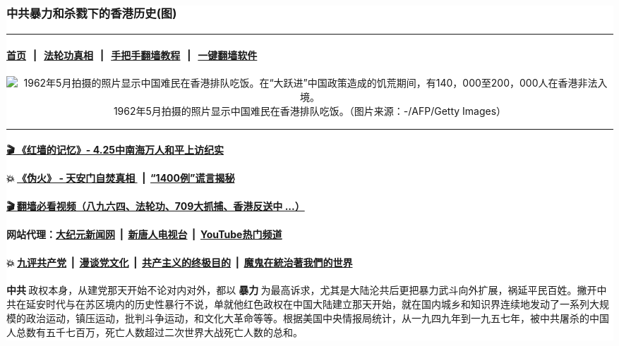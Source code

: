 ### 中共暴力和杀戮下的香港历史(图)
------------------------

#### [首页](https://github.com/gfw-breaker/banned-news3/blob/master/README.md) &nbsp;&nbsp;|&nbsp;&nbsp; [法轮功真相](https://github.com/begood0513/basic/blob/master/README.md)  &nbsp;&nbsp;|&nbsp;&nbsp; [手把手翻墙教程](https://github.com/gfw-breaker/guides/wiki)  &nbsp;&nbsp;|&nbsp;&nbsp; [一键翻墙软件](https://github.com/gfw-breaker/nogfw/blob/master/README.md)  



<div class="article_right" style="fone-color:#000">
 <p style="text-align: center;">
  <img alt="1962年5月拍摄的照片显示中国难民在香港排队吃饭。在“大跃进”中国政策造成的饥荒期间，有140，000至200，000人在香港非法入境。" src="https://img2.secretchina.com/pic/2019/6-14/p2445772a878576252-ss.jpg" style="height:337px; width:600px"/>
  <br>
   1962年5月拍摄的照片显示中国难民在香港排队吃饭。（图片来源：-/AFP/Getty Images）
   <span id="hideid" name="hideid" style="color:red;display:none;">
    <span href="https://www.secretchina.com">
    </span>
   </span>
  </br>
 </p>
 <div id="txt-mid1-t21-2017">
  

---

#### [ 🎬  《红墙的记忆》- 4.25中南海万人和平上访纪实](http://141.164.39.94:10000/videos/legend/425.html)

#### 💥 [《伪火》 - 天安门自焚真相 ](http://141.164.39.94:10000/videos/blog/weihuo.html)&nbsp; |&nbsp; [“1400例”谎言揭秘  ](http://141.164.39.94:10000/videos/blog/jiexi1400.html)

#### [ 🎬  翻墙必看视频（八九六四、法轮功、709大抓捕、香港反送中 ...）](https://github.com/gfw-breaker/links/blob/master/banned.md)

#### 网站代理：[大纪元新闻网](http://167.172.10.89:10080/gb/) &nbsp;|&nbsp; [新唐人电视台](http://167.172.10.89:8808/gb/) &nbsp;|&nbsp; [YouTube热门频道](http://158.247.203.241/youtube.html)

#### 💥 [九评共产党](http://141.164.39.94:10000/videos/res/jiuping/)&nbsp; |&nbsp; [漫谈党文化](http://141.164.39.94:10000/videos/res/mtdwh/)&nbsp; |&nbsp; [共产主义的终极目的](http://141.164.39.94:10000/videos/res/zjmd/)&nbsp; |&nbsp; [魔鬼在統治著我們的世界](http://141.164.39.94:10000/videos/res/TheSpecter/)  


  </div>
 </div>
 <p>
  <strong>
   <span href="https://www.secretchina.com/news/gb/tag/中共" target="_blank">
    中共
   </span>
  </strong>
  政权本身，从建党那天开始不论对内对外，都以
  <strong>
   暴力
  </strong>
  为最高诉求，尤其是大陆沦共后更把暴力武斗向外扩展，祸延平民百姓。撇开中共在延安时代与在苏区境内的历史性暴行不说，单就他红色政权在中国大陆建立那天开始，就在国内城乡和知识界连续地发动了一系列大规模的政治运动，镇压运动，批判斗争运动，和文化大革命等等。根据美国中央情报局统计，从一九四九年到一九五七年，被中共屠杀的中国人总数有五千七百万，死亡人数超过二次世界大战死亡人数的总和。
  <span id="hideid" name="hideid" style="color:red;display:none;">
   <span href="https://www.secretchina.com">